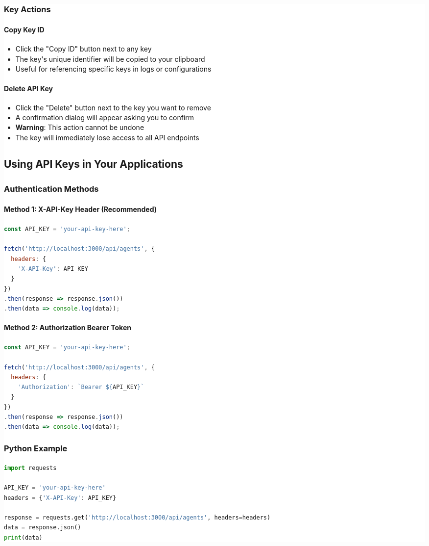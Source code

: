 ### Key Actions

#### Copy Key ID
- Click the "Copy ID" button next to any key
- The key's unique identifier will be copied to your clipboard
- Useful for referencing specific keys in logs or configurations

#### Delete API Key
- Click the "Delete" button next to the key you want to remove
- A confirmation dialog will appear asking you to confirm
- **Warning**: This action cannot be undone
- The key will immediately lose access to all API endpoints

## Using API Keys in Your Applications

### Authentication Methods

#### Method 1: X-API-Key Header (Recommended)
```javascript
const API_KEY = 'your-api-key-here';

fetch('http://localhost:3000/api/agents', {
  headers: {
    'X-API-Key': API_KEY
  }
})
.then(response => response.json())
.then(data => console.log(data));
```

#### Method 2: Authorization Bearer Token
```javascript
const API_KEY = 'your-api-key-here';

fetch('http://localhost:3000/api/agents', {
  headers: {
    'Authorization': `Bearer ${API_KEY}`
  }
})
.then(response => response.json())
.then(data => console.log(data));
```

### Python Example
```python
import requests

API_KEY = 'your-api-key-here'
headers = {'X-API-Key': API_KEY}

response = requests.get('http://localhost:3000/api/agents', headers=headers)
data = response.json()
print(data)
```
